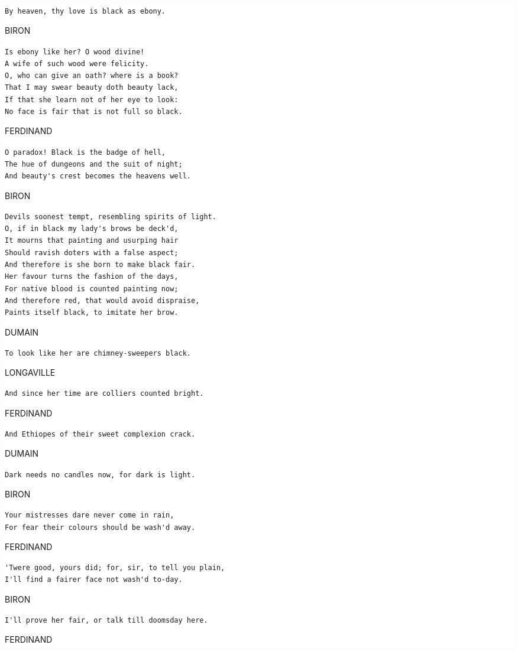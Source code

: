     By heaven, thy love is black as ebony.

BIRON

    Is ebony like her? O wood divine!
    A wife of such wood were felicity.
    O, who can give an oath? where is a book?
    That I may swear beauty doth beauty lack,
    If that she learn not of her eye to look:
    No face is fair that is not full so black.

FERDINAND

    O paradox! Black is the badge of hell,
    The hue of dungeons and the suit of night;
    And beauty's crest becomes the heavens well.

BIRON

    Devils soonest tempt, resembling spirits of light.
    O, if in black my lady's brows be deck'd,
    It mourns that painting and usurping hair
    Should ravish doters with a false aspect;
    And therefore is she born to make black fair.
    Her favour turns the fashion of the days,
    For native blood is counted painting now;
    And therefore red, that would avoid dispraise,
    Paints itself black, to imitate her brow.

DUMAIN

    To look like her are chimney-sweepers black.

LONGAVILLE

    And since her time are colliers counted bright.

FERDINAND

    And Ethiopes of their sweet complexion crack.

DUMAIN

    Dark needs no candles now, for dark is light.

BIRON

    Your mistresses dare never come in rain,
    For fear their colours should be wash'd away.

FERDINAND

    'Twere good, yours did; for, sir, to tell you plain,
    I'll find a fairer face not wash'd to-day.

BIRON

    I'll prove her fair, or talk till doomsday here.

FERDINAND
